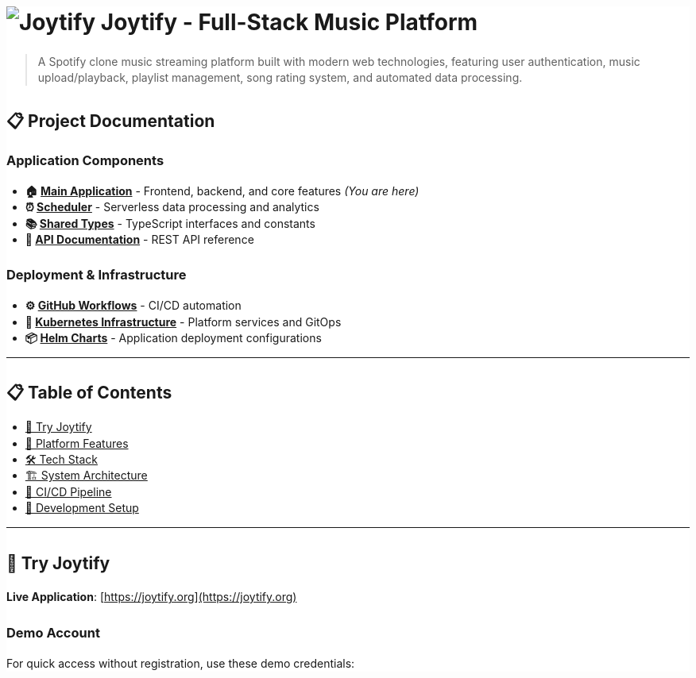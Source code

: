 # <img src="https://mern-joytify-bucket-yj.s3.ap-northeast-1.amazonaws.com/defaults/logo.svg" alt="Joytify" width="26" height="26"> Joytify - Full-Stack Music Platform

> A Spotify clone music streaming platform built with modern web technologies, featuring user authentication, music upload/playback, playlist management, song rating system, and automated data processing.

## 📋 Project Documentation

### Application Components

- **🏠 [Main Application](https://github.com/JIAN11442/joytify-app)** - Frontend, backend, and core features _(You are here)_
- **⏰ [Scheduler](https://github.com/JIAN11442/joytify-app/tree/main/scheduler)** - Serverless data processing and analytics
- **📚 [Shared Types](https://github.com/JIAN11442/joytify-shared-types)** - TypeScript interfaces and constants
- **📡 [API Documentation](https://documenter.getpostman.com/view/31719938/2sB3B7Msyz)** - REST API reference

### Deployment & Infrastructure

- **⚙️ [GitHub Workflows](https://github.com/JIAN11442/joytify-app/tree/main/.github)** - CI/CD automation
- **🚀 [Kubernetes Infrastructure](https://github.com/JIAN11442/joytify-infra)** - Platform services and GitOps
- **📦 [Helm Charts](https://github.com/JIAN11442/joytify-helm)** - Application deployment configurations

---

## 📋 Table of Contents

- [🎵 Try Joytify](#-try-joytify)
- [🎵 Platform Features](#-platform-features)
- [🛠️ Tech Stack](#️-tech-stack)
- [🏗️ System Architecture](#️-system-architecture)
- [🔄 CI/CD Pipeline](#-cicd-pipeline)
- [🚀 Development Setup](#-development-setup)

---

## 🎵 Try Joytify

**Live Application**: [https://joytify.org](https://joytify.org)

### **Demo Account**

For quick access without registration, use these demo credentials:
